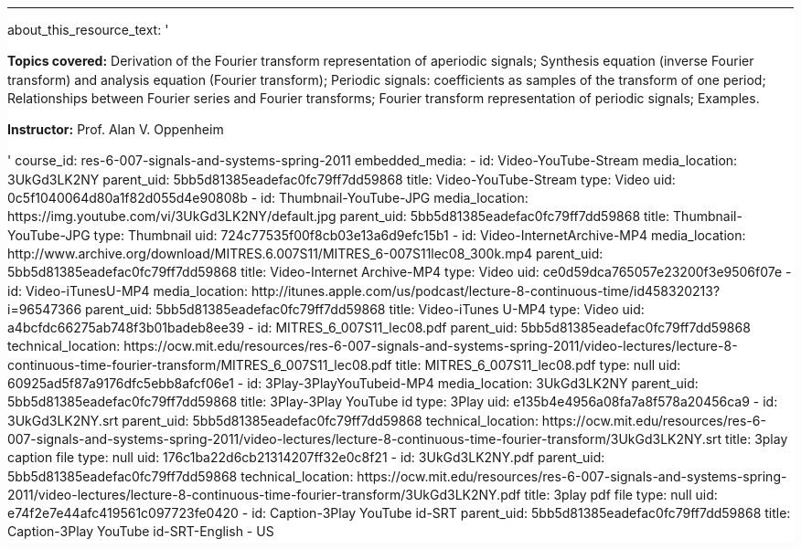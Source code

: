 ---
about_this_resource_text: '<p><strong>Topics covered:</strong> Derivation of the Fourier
  transform representation of aperiodic signals; Synthesis equation (inverse Fourier
  transform) and analysis equation (Fourier transform); Periodic signals: coefficients
  as samples of the transform of one period; Relationships between Fourier series
  and Fourier transforms; Fourier transform representation of periodic signals; Examples.</p>
  <p><strong>Instructor:</strong> Prof. Alan V. Oppenheim</p>'
course_id: res-6-007-signals-and-systems-spring-2011
embedded_media:
- id: Video-YouTube-Stream
  media_location: 3UkGd3LK2NY
  parent_uid: 5bb5d81385eadefac0fc79ff7dd59868
  title: Video-YouTube-Stream
  type: Video
  uid: 0c5f1040064d80a1f82d055d4e90808b
- id: Thumbnail-YouTube-JPG
  media_location: https://img.youtube.com/vi/3UkGd3LK2NY/default.jpg
  parent_uid: 5bb5d81385eadefac0fc79ff7dd59868
  title: Thumbnail-YouTube-JPG
  type: Thumbnail
  uid: 724c77535f00f8cb03e13a6d9efc15b1
- id: Video-InternetArchive-MP4
  media_location: http://www.archive.org/download/MITRES.6.007S11/MITRES_6-007S11lec08_300k.mp4
  parent_uid: 5bb5d81385eadefac0fc79ff7dd59868
  title: Video-Internet Archive-MP4
  type: Video
  uid: ce0d59dca765057e23200f3e9506f07e
- id: Video-iTunesU-MP4
  media_location: http://itunes.apple.com/us/podcast/lecture-8-continuous-time/id458320213?i=96547366
  parent_uid: 5bb5d81385eadefac0fc79ff7dd59868
  title: Video-iTunes U-MP4
  type: Video
  uid: a4bcfdc66275ab748f3b01badeb8ee39
- id: MITRES_6_007S11_lec08.pdf
  parent_uid: 5bb5d81385eadefac0fc79ff7dd59868
  technical_location: https://ocw.mit.edu/resources/res-6-007-signals-and-systems-spring-2011/video-lectures/lecture-8-continuous-time-fourier-transform/MITRES_6_007S11_lec08.pdf
  title: MITRES_6_007S11_lec08.pdf
  type: null
  uid: 60925ad5f87a9176dfc5ebb8afcf06e1
- id: 3Play-3PlayYouTubeid-MP4
  media_location: 3UkGd3LK2NY
  parent_uid: 5bb5d81385eadefac0fc79ff7dd59868
  title: 3Play-3Play YouTube id
  type: 3Play
  uid: e135b4e4956a08fa7a8f578a20456ca9
- id: 3UkGd3LK2NY.srt
  parent_uid: 5bb5d81385eadefac0fc79ff7dd59868
  technical_location: https://ocw.mit.edu/resources/res-6-007-signals-and-systems-spring-2011/video-lectures/lecture-8-continuous-time-fourier-transform/3UkGd3LK2NY.srt
  title: 3play caption file
  type: null
  uid: 176c1ba22d6cb21314207ff32e0c8f21
- id: 3UkGd3LK2NY.pdf
  parent_uid: 5bb5d81385eadefac0fc79ff7dd59868
  technical_location: https://ocw.mit.edu/resources/res-6-007-signals-and-systems-spring-2011/video-lectures/lecture-8-continuous-time-fourier-transform/3UkGd3LK2NY.pdf
  title: 3play pdf file
  type: null
  uid: e74f2e7e44afc419561c097723fe0420
- id: Caption-3Play YouTube id-SRT
  parent_uid: 5bb5d81385eadefac0fc79ff7dd59868
  title: Caption-3Play YouTube id-SRT-English - US